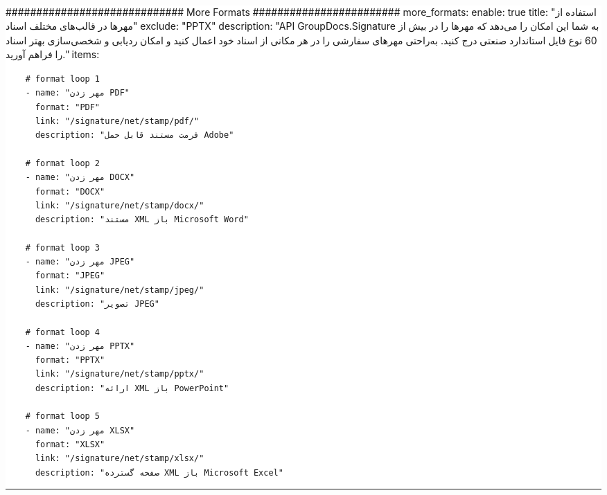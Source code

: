 ############################# More Formats ########################
more_formats:
    enable: true
    title: "استفاده از مهرها در قالب‌های مختلف اسناد"
    exclude: "PPTX"
    description: "API GroupDocs.Signature به شما این امکان را می‌دهد که مهرها را در بیش از 60 نوع فایل استاندارد صنعتی درج کنید. به‌راحتی مهرهای سفارشی را در هر مکانی از اسناد خود اعمال کنید و امکان ردیابی و شخصی‌سازی بهتر اسناد را فراهم آورید."
    items: 
          
        # format loop 1
        - name: "مهر زدن PDF"
          format: "PDF"
          link: "/signature/net/stamp/pdf/"
          description: "فرمت مستند قابل حمل Adobe"
          
        # format loop 2
        - name: "مهر زدن DOCX"
          format: "DOCX"
          link: "/signature/net/stamp/docx/"
          description: "مستند XML باز Microsoft Word"
          
        # format loop 3
        - name: "مهر زدن JPEG"
          format: "JPEG"
          link: "/signature/net/stamp/jpeg/"
          description: "تصویر JPEG"
          
        # format loop 4
        - name: "مهر زدن PPTX"
          format: "PPTX"
          link: "/signature/net/stamp/pptx/"
          description: "ارائه XML باز PowerPoint"
          
        # format loop 5
        - name: "مهر زدن XLSX"
          format: "XLSX"
          link: "/signature/net/stamp/xlsx/"
          description: "صفحه گسترده XML باز Microsoft Excel"


          

---